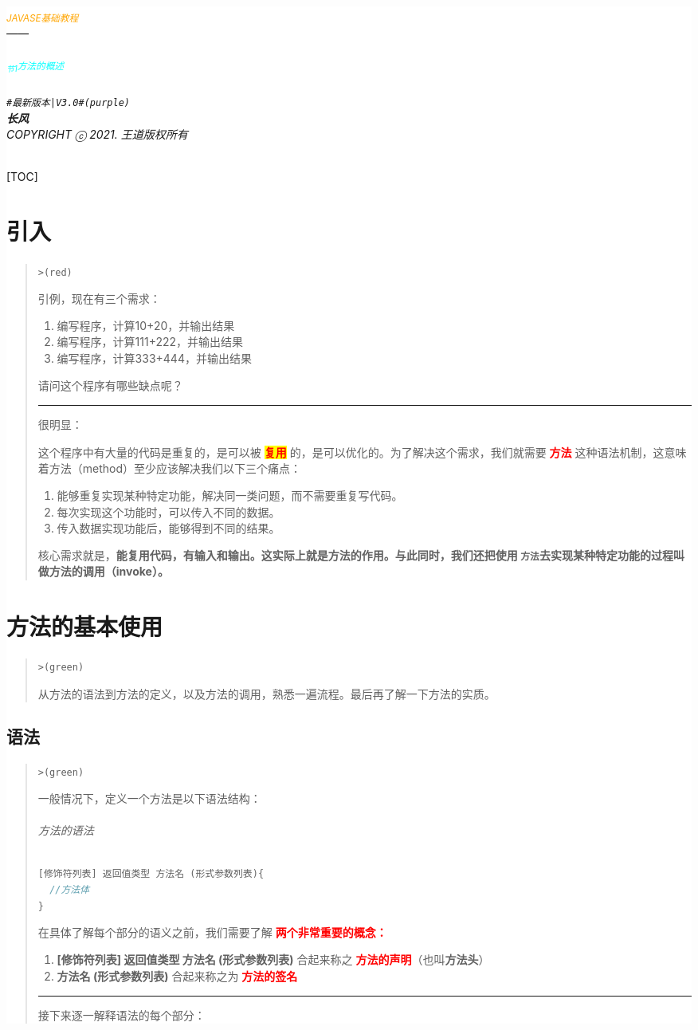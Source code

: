 ###### <sub><font color = orange>JAVASE基础教程</font></sub><br />——<br /><sup><font color=white>卷3</font></sup><font color=white>方法</font><br/><sup><sub><font color=cyan>节1</font></sub><font color=cyan>方法的概述</font></sup><br/><br/>	``#最新版本|V3.0#(purple) ``<br/>**长风**<br/>*COPYRIGHT ⓒ 2021. 王道版权所有*

[TOC]

# 引入

> `>(red)`
>
> 引例，现在有三个需求：
>
> 1. 编写程序，计算10+20，并输出结果
> 2. 编写程序，计算111+222，并输出结果
> 3. 编写程序，计算333+444，并输出结果
>
> 请问这个程序有哪些缺点呢？
>
> ---
>
> 很明显：
>
> 这个程序中有大量的代码是重复的，是可以被 <span style=color:red;background:yellow>**复用**</span> 的，是可以优化的。为了解决这个需求，我们就需要 <font color=red>**方法**</font> 这种语法机制，这意味着方法（method）至少应该解决我们以下三个痛点：
>
> 1. 能够重复实现某种特定功能，解决同一类问题，而不需要重复写代码。
> 2. 每次实现这个功能时，可以传入不同的数据。
> 3. 传入数据实现功能后，能够得到不同的结果。
>
> 核心需求就是，**能复用代码，有输入和输出。**这实际上就是方法的作用。与此同时，我们还把使用 `方法`去实现某种特定功能的过程叫做**方法的调用（invoke）。**

# 方法的基本使用

> `>(green)`
>
> 从方法的语法到方法的定义，以及方法的调用，熟悉一遍流程。最后再了解一下方法的实质。

## 语法

> `>(green)`
>
> 一般情况下，定义一个方法是以下语法结构：
>
> ###### 方法的语法
>
> ``` java
> [修饰符列表] 返回值类型 方法名 (形式参数列表){
> 	//方法体
> }
> ```
>
> 在具体了解每个部分的语义之前，我们需要了解 <font color=red>**两个非常重要的概念：**</font> 
>
> 1. **[修饰符列表] 返回值类型 方法名 (形式参数列表)** 合起来称之 <font color=red>**方法的声明**</font>（也叫**方法头**）
> 2. **方法名 (形式参数列表)** 合起来称之为 <font color=red>**方法的签名**</font>
>
> ---
>
> 接下来逐一解释语法的每个部分：
>